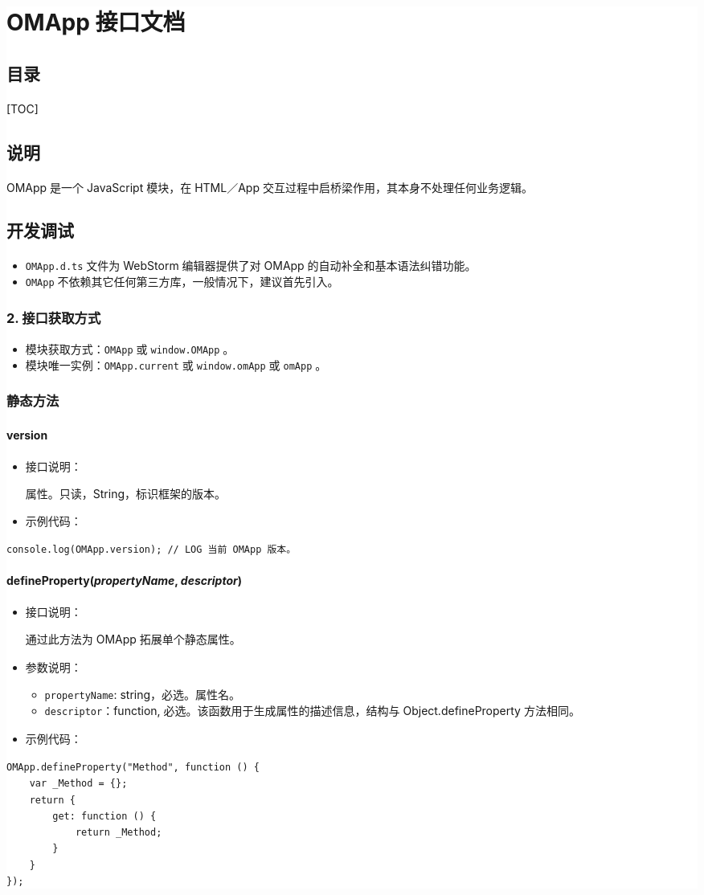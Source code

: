 # OMApp 接口文档

## 目录

[TOC] 

## 说明


OMApp 是一个 JavaScript 模块，在 HTML／App 交互过程中启桥梁作用，其本身不处理任何业务逻辑。

## 开发调试

- `OMApp.d.ts` 文件为 WebStorm 编辑器提供了对 OMApp 的自动补全和基本语法纠错功能。
- `OMApp` 不依赖其它任何第三方库，一般情况下，建议首先引入。

### 2. 接口获取方式

- 模块获取方式：`OMApp` 或 `window.OMApp` 。
- 模块唯一实例：`OMApp.current` 或 `window.omApp` 或 `omApp` 。

### 静态方法

#### version

- 接口说明：

    属性。只读，String，标识框架的版本。

- 示例代码：

```
console.log(OMApp.version); // LOG 当前 OMApp 版本。
```

#### defineProperty(*propertyName*, *descriptor*)

- 接口说明：

    通过此方法为 OMApp 拓展单个静态属性。

- 参数说明：
    
    - `propertyName`: string，必选。属性名。
    - `descriptor`：function, 必选。该函数用于生成属性的描述信息，结构与 Object.defineProperty 方法相同。
    
- 示例代码：

```
OMApp.defineProperty("Method", function () {
    var _Method = {};
    return {
        get: function () {
            return _Method;
        }
    }
});

```
